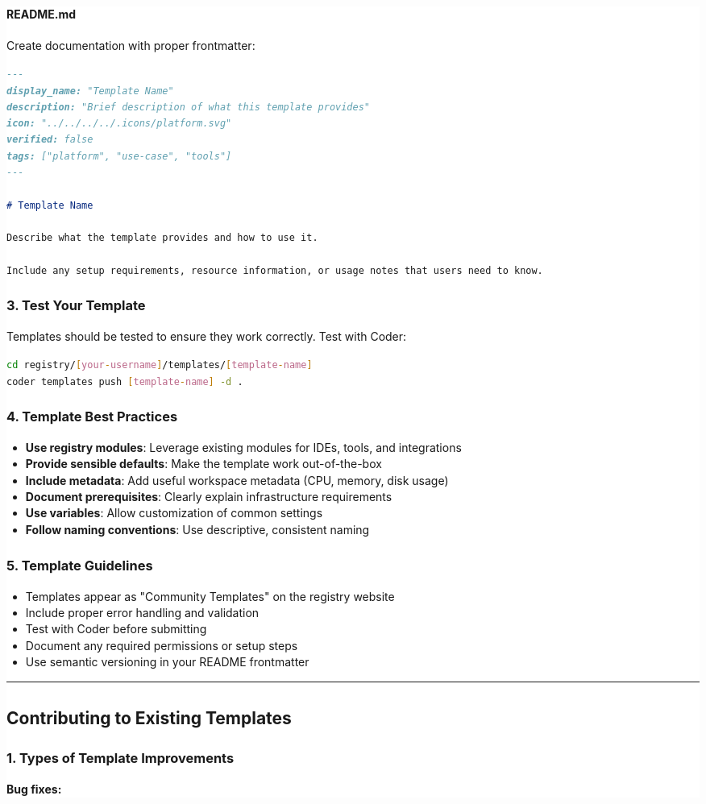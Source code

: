 #### README.md

Create documentation with proper frontmatter:

```markdown
---
display_name: "Template Name"
description: "Brief description of what this template provides"
icon: "../../../../.icons/platform.svg"
verified: false
tags: ["platform", "use-case", "tools"]
---

# Template Name

Describe what the template provides and how to use it.

Include any setup requirements, resource information, or usage notes that users need to know.
```

### 3. Test Your Template

Templates should be tested to ensure they work correctly. Test with Coder:

```bash
cd registry/[your-username]/templates/[template-name]
coder templates push [template-name] -d .
```

### 4. Template Best Practices

- **Use registry modules**: Leverage existing modules for IDEs, tools, and integrations
- **Provide sensible defaults**: Make the template work out-of-the-box
- **Include metadata**: Add useful workspace metadata (CPU, memory, disk usage)
- **Document prerequisites**: Clearly explain infrastructure requirements
- **Use variables**: Allow customization of common settings
- **Follow naming conventions**: Use descriptive, consistent naming

### 5. Template Guidelines

- Templates appear as "Community Templates" on the registry website
- Include proper error handling and validation
- Test with Coder before submitting
- Document any required permissions or setup steps
- Use semantic versioning in your README frontmatter

---

## Contributing to Existing Templates

### 1. Types of Template Improvements

**Bug fixes:**
